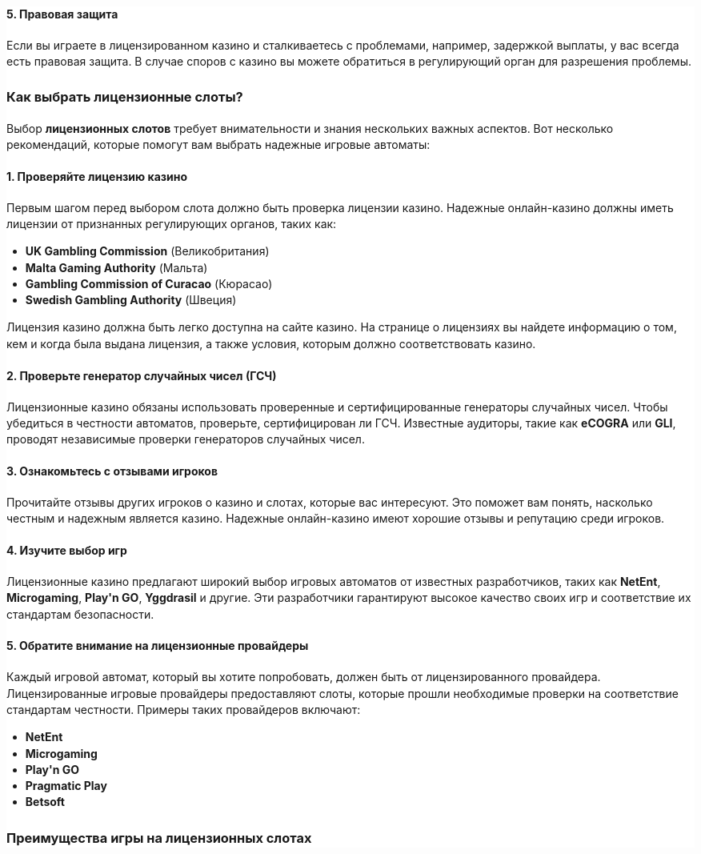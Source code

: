 #### 5. Правовая защита

Если вы играете в лицензированном казино и сталкиваетесь с проблемами, например, задержкой выплаты, у вас всегда есть правовая защита. В случае споров с казино вы можете обратиться в регулирующий орган для разрешения проблемы.

### Как выбрать лицензионные слоты?

Выбор **лицензионных слотов** требует внимательности и знания нескольких важных аспектов. Вот несколько рекомендаций, которые помогут вам выбрать надежные игровые автоматы:

#### 1. Проверяйте лицензию казино

Первым шагом перед выбором слота должно быть проверка лицензии казино. Надежные онлайн-казино должны иметь лицензии от признанных регулирующих органов, таких как:

* **UK Gambling Commission** (Великобритания)
* **Malta Gaming Authority** (Мальта)
* **Gambling Commission of Curacao** (Кюрасао)
* **Swedish Gambling Authority** (Швеция)

Лицензия казино должна быть легко доступна на сайте казино. На странице о лицензиях вы найдете информацию о том, кем и когда была выдана лицензия, а также условия, которым должно соответствовать казино.

#### 2. Проверьте генератор случайных чисел (ГСЧ)

Лицензионные казино обязаны использовать проверенные и сертифицированные генераторы случайных чисел. Чтобы убедиться в честности автоматов, проверьте, сертифицирован ли ГСЧ. Известные аудиторы, такие как **eCOGRA** или **GLI**, проводят независимые проверки генераторов случайных чисел.

#### 3. Ознакомьтесь с отзывами игроков

Прочитайте отзывы других игроков о казино и слотах, которые вас интересуют. Это поможет вам понять, насколько честным и надежным является казино. Надежные онлайн-казино имеют хорошие отзывы и репутацию среди игроков.

#### 4. Изучите выбор игр

Лицензионные казино предлагают широкий выбор игровых автоматов от известных разработчиков, таких как **NetEnt**, **Microgaming**, **Play'n GO**, **Yggdrasil** и другие. Эти разработчики гарантируют высокое качество своих игр и соответствие их стандартам безопасности.

#### 5. Обратите внимание на лицензионные провайдеры

Каждый игровой автомат, который вы хотите попробовать, должен быть от лицензированного провайдера. Лицензированные игровые провайдеры предоставляют слоты, которые прошли необходимые проверки на соответствие стандартам честности. Примеры таких провайдеров включают:

* **NetEnt**
* **Microgaming**
* **Play'n GO**
* **Pragmatic Play**
* **Betsoft**

### Преимущества игры на лицензионных слотах
